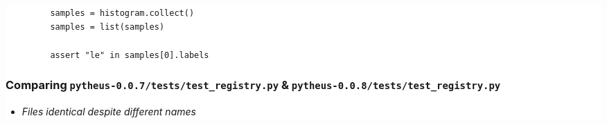 ```diff
         samples = histogram.collect()
         samples = list(samples)
 
         assert "le" in samples[0].labels
```

### Comparing `pytheus-0.0.7/tests/test_registry.py` & `pytheus-0.0.8/tests/test_registry.py`

 * *Files identical despite different names*

